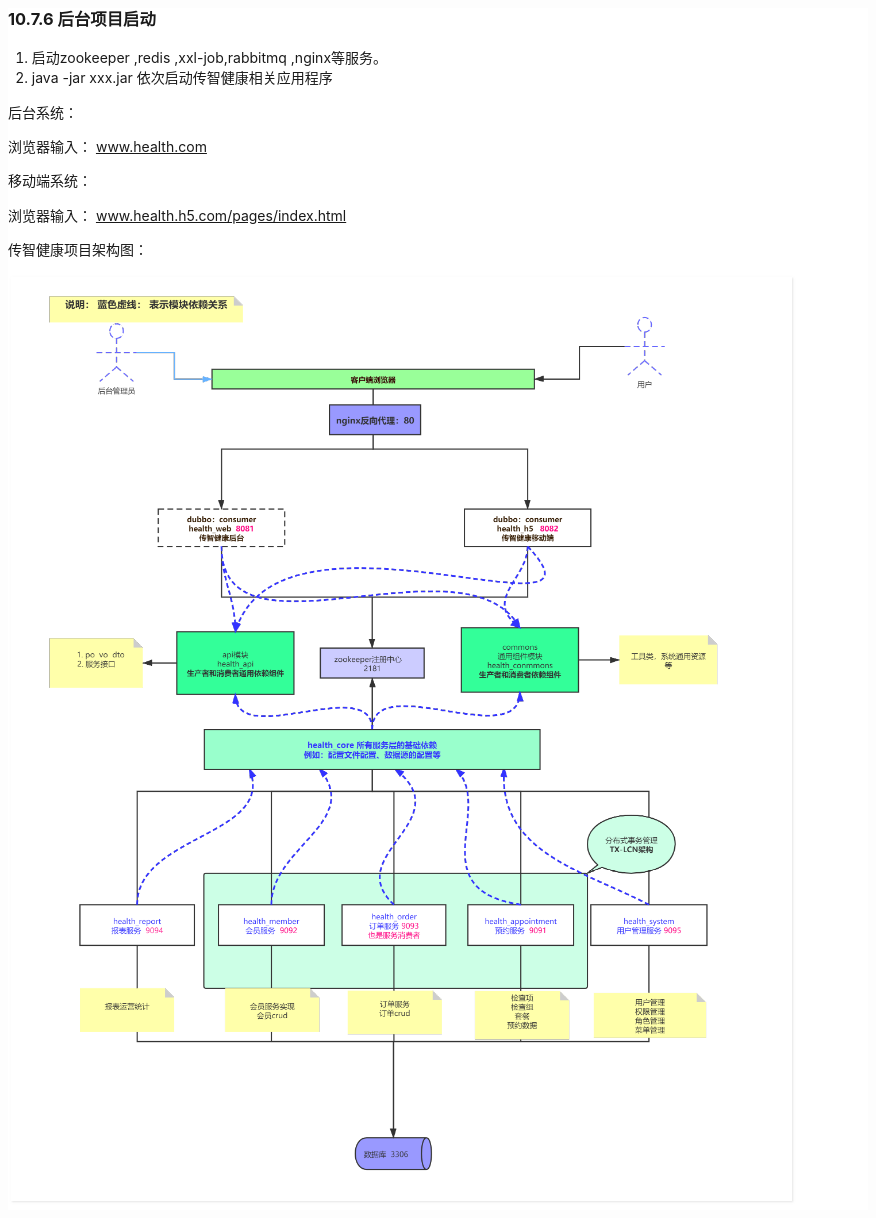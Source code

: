 

### 10.7.6 后台项目启动

1. 启动zookeeper ,redis ,xxl-job,rabbitmq ,nginx等服务。
2. java  -jar  xxx.jar  依次启动传智健康相关应用程序

后台系统：

浏览器输入： www.health.com  

移动端系统：

浏览器输入： www.health.h5.com/pages/index.html

传智健康项目架构图：

![1604832384831](tps/1604832384831.png)
